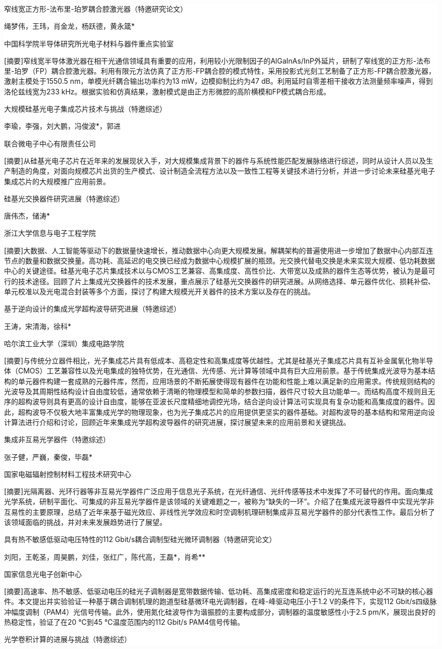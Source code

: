 窄线宽正方形-法布里-珀罗耦合腔激光器（特邀研究论文） 

绳梦伟，王玮，肖金龙，杨跃德，黄永箴*

中国科学院半导体研究所光电子材料与器件重点实验室

[摘要]窄线宽半导体激光器在相干光通信领域具有重要的应用，利用较小光限制因子的AlGaInAs/InP外延片，研制了窄线宽的正方形-法布里-珀罗（FP）耦合腔激光器。利用有限元方法仿真了正方形-FP耦合腔的模式特性，采用投影式光刻工艺制备了正方形-FP耦合腔激光器，激射主模处于1550.5 nm，单模光纤耦合输出功率约为13 mW，边模抑制比约为47 dB。利用延时自零差相干接收方法测量频率噪声，得到洛伦兹线宽为233 kHz。根据实验和仿真结果，激射模式是由正方形微腔的高阶横模和FP模式耦合形成。

大规模硅基光电子集成芯片技术与挑战（特邀综述） 

李瑜，李强，刘大鹏，冯俊波*，郭进

联合微电子中心有限责任公司

[摘要]从硅基光电子芯片在近年来的发展现状入手，对大规模集成背景下的器件与系统性能匹配发展脉络进行综述，同时从设计人员以及生产制造的角度，对面向规模芯片出货的生产模式、设计制造全流程方法以及一致性工程等关键技术进行分析，并进一步讨论未来硅基光电子集成芯片的大规模推广应用前景。

硅基光交换器件研究进展（特邀综述） 

唐伟杰，储涛*

浙江大学信息与电子工程学院

[摘要]大数据、人工智能等驱动下的数据量快速增长，推动数据中心向更大规模发展。解耦架构的普遍使用进一步增加了数据中心内部互连节点的数量和数据交换量。高功耗、高延迟的电交换已经成为数据中心规模扩展的瓶颈。光交换代替电交换是未来实现大规模、低功耗数据中心的关键途径。硅基光电子芯片集成技术以与CMOS工艺兼容、高集成度、高性价比、大带宽以及成熟的器件生态等优势，被认为是最可行的技术途径。回顾了片上集成光交换器件的技术发展，重点展示了硅基光交换器件的研究进展。从网络选择、单元器件优化、损耗补偿、单元校准以及光电混合封装等多个方面，探讨了构建大规模光开关器件的技术方案以及存在的挑战。

基于逆向设计的集成光学超构波导研究进展（特邀综述） 

王涛，宋清海，徐科*

哈尔滨工业大学（深圳）集成电路学院

[摘要]与传统分立器件相比，光子集成芯片具有低成本、高稳定性和高集成度等优越性。尤其是硅基光子集成芯片具有互补金属氧化物半导体（CMOS）工艺兼容性以及光电集成的独特优势，在光通信、光传感、光计算等领域中具有巨大应用前景。基于传统集成光波导为基本结构的单元器件构建一套成熟的元器件库，然而，应用场景的不断拓展使得现有器件在功能和性能上难以满足新的应用需求。传统规则结构的光波导及其周期性结构设计自由度较低，通常依赖于清晰的物理模型和简单的参数扫描，器件尺寸较大且功能单一。而结构高度不规则且无序的超构波导则具有更高的设计自由度，能够在亚波长尺度精细地调控光场，结合逆向设计算法可实现具有复杂功能和高集成度的器件。因此，超构波导不仅极大地丰富集成光学的物理现象，也为光子集成芯片的应用提供更坚实的器件基础。对超构波导的基本结构和常用逆向设计算法进行介绍和讨论，回顾近年来集成光学超构波导器件的研究进展，探讨展望未来的应用前景和关键挑战。

集成非互易光学器件（特邀综述） 

张子健，严巍，秦俊，毕磊*

国家电磁辐射控制材料工程技术研究中心

[摘要]光隔离器、光环行器等非互易光学器件广泛应用于信息光子系统，在光纤通信、光纤传感等技术中发挥了不可替代的作用。面向集成光学系统，研制平面化、可集成的非互易光学器件是该领域的关键难题之一，被称为“缺失的一环”。介绍了在集成光波导器件中实现光学非互易性的主要原理，总结了近年来基于磁光效应、非线性光学效应和时空调制机理研制集成非互易光学器件的部分代表性工作。最后分析了该领域面临的挑战，并对未来发展趋势进行了展望。

具有热不敏感低驱动电压特性的112 Gbit/s耦合调制型硅光微环调制器（特邀研究论文） 

刘阳，王乾圣，周昊鹏，刘佳，张红广，陈代高，王磊*，肖希**

国家信息光电子创新中心

[摘要]高速率、热不敏感、低驱动电压的硅光子调制器是宽带数据传输、低功耗、高集成密度和稳定运行的光互连系统中必不可缺的核心器件。本文提出并实验验证一种基于耦合调制机理的跑道型硅基微环电光调制器，在峰-峰驱动电压小于1.2 V的条件下，实现112 Gbit/s四级脉冲幅度调制（PAM4）光信号传输。此外，使用氮化硅波导作为谐振腔的主要构成部分，调制器的温度敏感性小于2.5 pm/K，展现出良好的热稳定性，验证了在20 ℃到45 ℃温度范围内的112 Gbit/s PAM4信号传输。

光学卷积计算的进展与挑战（特邀综述） 
